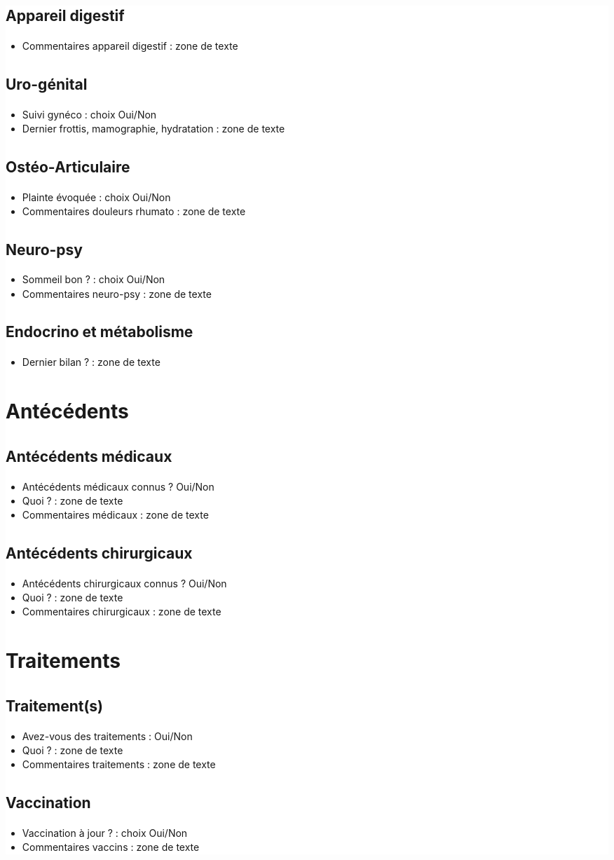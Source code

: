 ## Appareil digestif
- Commentaires appareil digestif : zone de texte

## Uro-génital
- Suivi gynéco : choix Oui/Non
- Dernier frottis, mamographie, hydratation : zone de texte

## Ostéo-Articulaire
- Plainte évoquée : choix Oui/Non
- Commentaires douleurs rhumato : zone de texte

## Neuro-psy
- Sommeil bon ? : choix Oui/Non
- Commentaires neuro-psy : zone de texte

## Endocrino et métabolisme
- Dernier bilan ? : zone de texte

# Antécédents

## Antécédents médicaux
- Antécédents médicaux connus ?  Oui/Non
- Quoi ? : zone de texte
- Commentaires médicaux : zone de texte

## Antécédents chirurgicaux
- Antécédents chirurgicaux connus ? Oui/Non
- Quoi ? : zone de texte
- Commentaires chirurgicaux : zone de texte

# Traitements

## Traitement(s)
- Avez-vous des traitements : Oui/Non
- Quoi ? : zone de texte
- Commentaires traitements : zone de texte

## Vaccination
- Vaccination à jour ? : choix Oui/Non
- Commentaires vaccins : zone de texte



